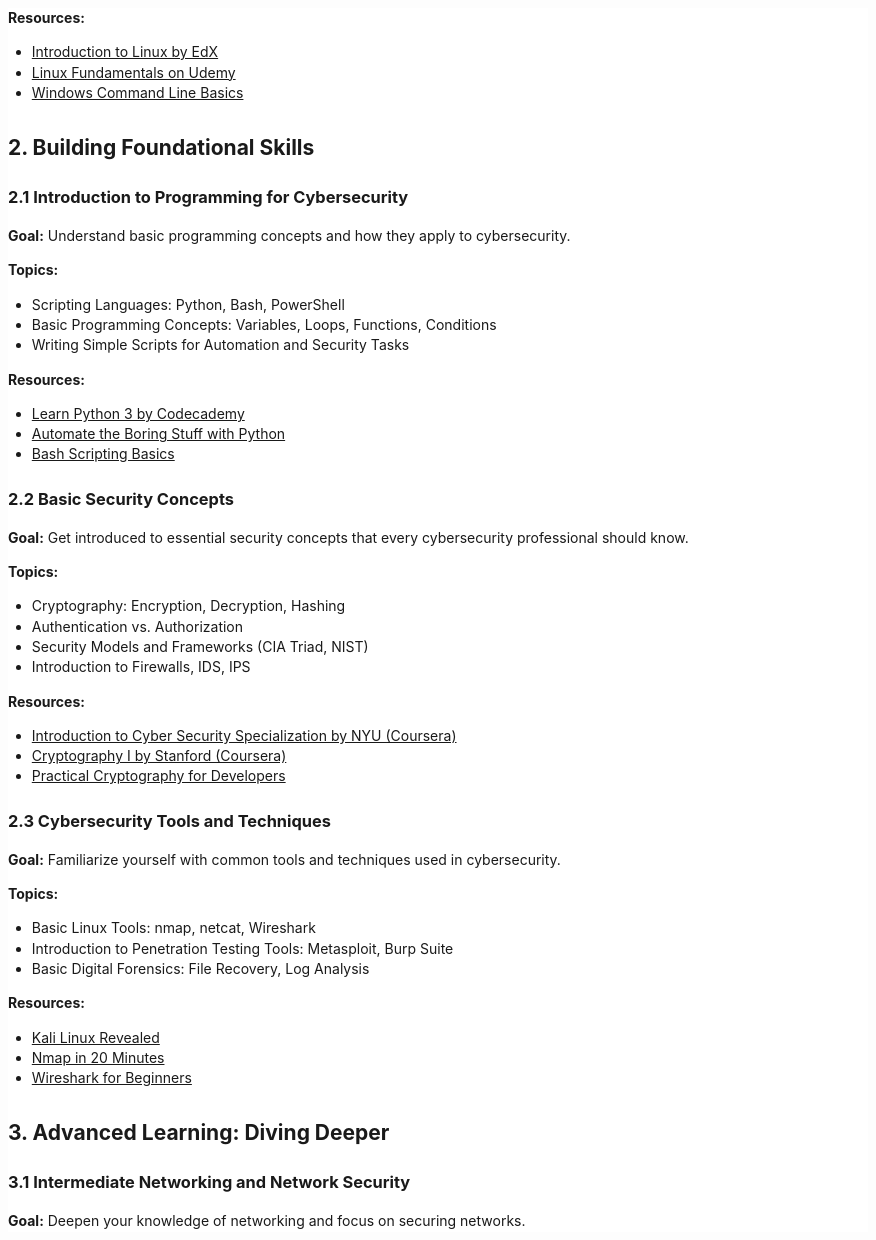 **Resources:**
- [Introduction to Linux by EdX](https://www.edx.org/course/introduction-to-linux)
- [Linux Fundamentals on Udemy](https://www.udemy.com/course/linux-fundamentals/)
- [Windows Command Line Basics](https://www.udemy.com/course/windows-command-line/)

## 2. Building Foundational Skills

### 2.1 Introduction to Programming for Cybersecurity
**Goal:** Understand basic programming concepts and how they apply to cybersecurity.

**Topics:**
- Scripting Languages: Python, Bash, PowerShell
- Basic Programming Concepts: Variables, Loops, Functions, Conditions
- Writing Simple Scripts for Automation and Security Tasks

**Resources:**
- [Learn Python 3 by Codecademy](https://www.codecademy.com/learn/learn-python-3)
- [Automate the Boring Stuff with Python](https://automatetheboringstuff.com/)
- [Bash Scripting Basics](https://www.udemy.com/course/bash-scripting/)

### 2.2 Basic Security Concepts
**Goal:** Get introduced to essential security concepts that every cybersecurity professional should know.

**Topics:**
- Cryptography: Encryption, Decryption, Hashing
- Authentication vs. Authorization
- Security Models and Frameworks (CIA Triad, NIST)
- Introduction to Firewalls, IDS, IPS

**Resources:**
- [Introduction to Cyber Security Specialization by NYU (Coursera)](https://www.coursera.org/specializations/intro-cyber-security)
- [Cryptography I by Stanford (Coursera)](https://www.coursera.org/learn/crypto)
- [Practical Cryptography for Developers](https://cryptobook.nakov.com/)

### 2.3 Cybersecurity Tools and Techniques
**Goal:** Familiarize yourself with common tools and techniques used in cybersecurity.

**Topics:**
- Basic Linux Tools: nmap, netcat, Wireshark
- Introduction to Penetration Testing Tools: Metasploit, Burp Suite
- Basic Digital Forensics: File Recovery, Log Analysis

**Resources:**
- [Kali Linux Revealed](https://kali.training/)
- [Nmap in 20 Minutes](https://www.udemy.com/course/nmap-quickstart/)
- [Wireshark for Beginners](https://www.udemy.com/course/wireshark/)

## 3. Advanced Learning: Diving Deeper

### 3.1 Intermediate Networking and Network Security
**Goal:** Deepen your knowledge of networking and focus on securing networks.
